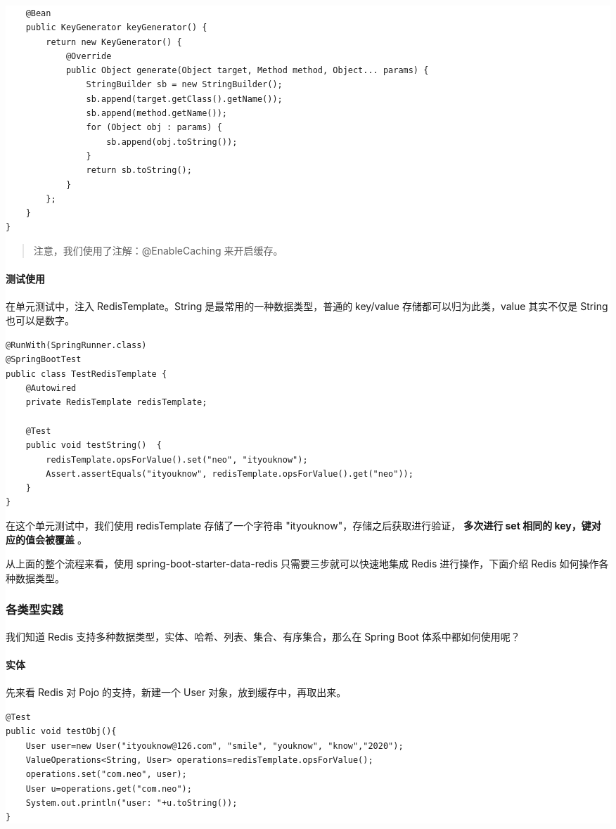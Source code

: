         @Bean
        public KeyGenerator keyGenerator() {
            return new KeyGenerator() {
                @Override
                public Object generate(Object target, Method method, Object... params) {
                    StringBuilder sb = new StringBuilder();
                    sb.append(target.getClass().getName());
                    sb.append(method.getName());
                    for (Object obj : params) {
                        sb.append(obj.toString());
                    }
                    return sb.toString();
                }
            };
        }
    }
    

> 注意，我们使用了注解：@EnableCaching 来开启缓存。

#### 测试使用

在单元测试中，注入 RedisTemplate。String 是最常用的一种数据类型，普通的 key/value 存储都可以归为此类，value 其实不仅是
String 也可以是数字。

    
    
    @RunWith(SpringRunner.class)
    @SpringBootTest
    public class TestRedisTemplate {
        @Autowired
        private RedisTemplate redisTemplate;
    
        @Test
        public void testString()  {
            redisTemplate.opsForValue().set("neo", "ityouknow");
            Assert.assertEquals("ityouknow", redisTemplate.opsForValue().get("neo"));
        }
    }    
    

在这个单元测试中，我们使用 redisTemplate 存储了一个字符串 "ityouknow"，存储之后获取进行验证， **多次进行 set 相同的
key，键对应的值会被覆盖** 。

从上面的整个流程来看，使用 spring-boot-starter-data-redis 只需要三步就可以快速地集成 Redis 进行操作，下面介绍
Redis 如何操作各种数据类型。

### 各类型实践

我们知道 Redis 支持多种数据类型，实体、哈希、列表、集合、有序集合，那么在 Spring Boot 体系中都如何使用呢？

#### 实体

先来看 Redis 对 Pojo 的支持，新建一个 User 对象，放到缓存中，再取出来。

    
    
    @Test
    public void testObj(){
        User user=new User("ityouknow@126.com", "smile", "youknow", "know","2020");
        ValueOperations<String, User> operations=redisTemplate.opsForValue();
        operations.set("com.neo", user);
        User u=operations.get("com.neo");
        System.out.println("user: "+u.toString());
    }
    